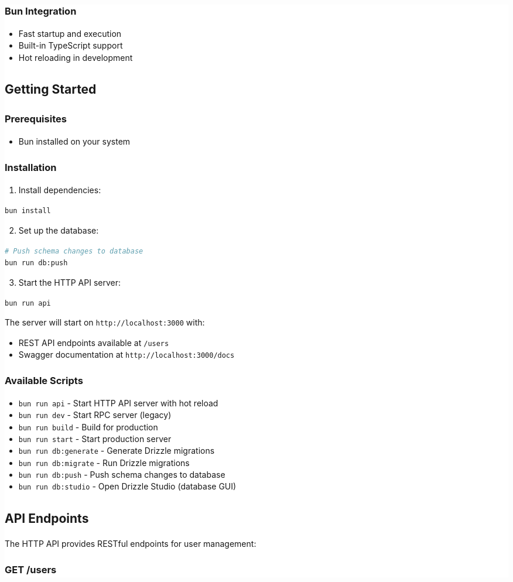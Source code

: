 ### Bun Integration

- Fast startup and execution
- Built-in TypeScript support
- Hot reloading in development

## Getting Started

### Prerequisites

- Bun installed on your system

### Installation

1. Install dependencies:

```bash
bun install
```

2. Set up the database:

```bash
# Push schema changes to database
bun run db:push
```

3. Start the HTTP API server:

```bash
bun run api
```

The server will start on `http://localhost:3000` with:

- REST API endpoints available at `/users`
- Swagger documentation at `http://localhost:3000/docs`

### Available Scripts

- `bun run api` - Start HTTP API server with hot reload
- `bun run dev` - Start RPC server (legacy)
- `bun run build` - Build for production
- `bun run start` - Start production server
- `bun run db:generate` - Generate Drizzle migrations
- `bun run db:migrate` - Run Drizzle migrations
- `bun run db:push` - Push schema changes to database
- `bun run db:studio` - Open Drizzle Studio (database GUI)

## API Endpoints

The HTTP API provides RESTful endpoints for user management:

### GET /users
